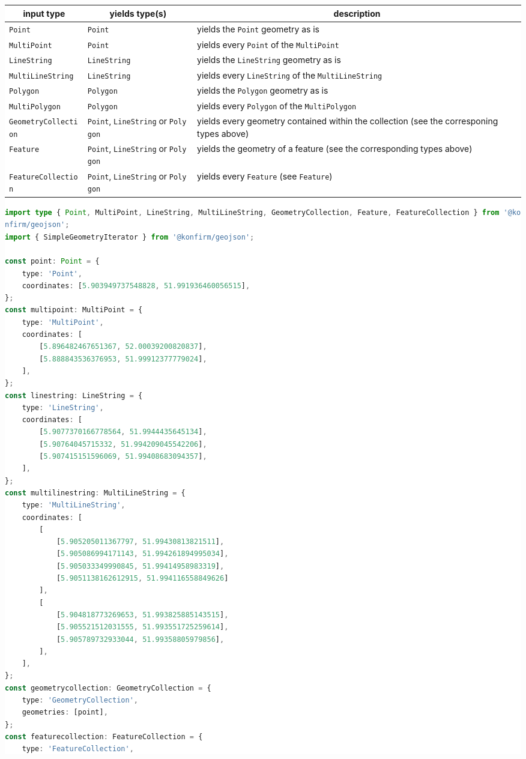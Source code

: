 | input type           | yields type(s)                     | description                                                                              |
| -------------------- | ---------------------------------- | ---------------------------------------------------------------------------------------- |
| `Point`              | `Point`                            | yields the `Point` geometry as is                                                        |
| `MultiPoint`         | `Point`                            | yields every `Point` of the `MultiPoint`                                                 |
| `LineString`         | `LineString`                       | yields the `LineString` geometry as is                                                   |
| `MultiLineString`    | `LineString`                       | yields every `LineString` of the `MultiLineString`                                       |
| `Polygon`            | `Polygon`                          | yields the `Polygon` geometry as is                                                      |
| `MultiPolygon`       | `Polygon`                          | yields every `Polygon` of the `MultiPolygon`                                             |
| `GeometryCollection` | `Point`, `LineString` or `Polygon` | yields every geometry contained within the collection (see the corresponing types above) |
| `Feature`            | `Point`, `LineString` or `Polygon` | yields the geometry of a feature (see the corresponding types above)                     |
| `FeatureCollection`  | `Point`, `LineString` or `Polygon` | yields every `Feature` (see `Feature`)                                                   |

```ts
import type { Point, MultiPoint, LineString, MultiLineString, GeometryCollection, Feature, FeatureCollection } from '@konfirm/geojson';
import { SimpleGeometryIterator } from '@konfirm/geojson';

const point: Point = {
    type: 'Point',
    coordinates: [5.903949737548828, 51.991936460056515],
};
const multipoint: MultiPoint = {
    type: 'MultiPoint',
    coordinates: [
        [5.896482467651367, 52.00039200820837],
        [5.888843536376953, 51.99912377779024],
    ],
};
const linestring: LineString = {
    type: 'LineString',
    coordinates: [
        [5.9077370166778564, 51.9944435645134],
        [5.90764045715332, 51.994209045542206],
        [5.907415151596069, 51.99408683094357],
    ],
};
const multilinestring: MultiLineString = {
    type: 'MultiLineString',
    coordinates: [
        [
            [5.905205011367797, 51.99430813821511],
            [5.905086994171143, 51.994261894995034],
            [5.905033349990845, 51.99414958983319],
            [5.9051138162612915, 51.994116558849626]
        ],
        [
            [5.904818773269653, 51.993825885143515],
            [5.905521512031555, 51.993551725259614],
            [5.905789732933044, 51.99358805979856],
        ],
    ],
};
const geometrycollection: GeometryCollection = {
    type: 'GeometryCollection',
    geometries: [point],
};
const featurecollection: FeatureCollection = {
    type: 'FeatureCollection',
```
